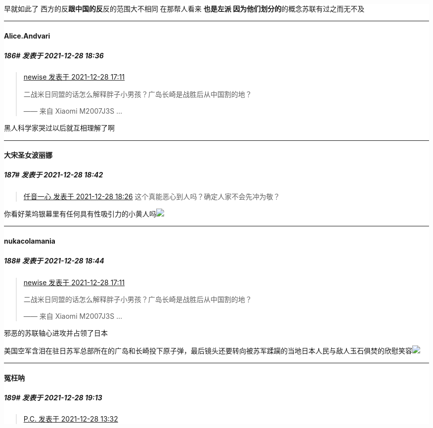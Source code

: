 早就如此了 西方的反**跟中国的反**反的范围大不相同 在那帮人看来 **也是左派 因为他们划分的**的概念苏联有过之而无不及

*****

####  Alice.Andvari  
##### 186#       发表于 2021-12-28 18:36

<blockquote><a href="httphttps://bbs.saraba1st.com/2b/forum.php?mod=redirect&amp;goto=findpost&amp;pid=54077739&amp;ptid=2044488" target="_blank">newise 发表于 2021-12-28 17:11</a>

二战米日同盟的话怎么解释胖子小男孩？广岛长崎是战胜后从中国割的地？

—— 来自 Xiaomi M2007J3S ...</blockquote>
黑人科学家哭过以后就互相理解了啊

*****

####  大宋圣女波丽娜  
##### 187#       发表于 2021-12-28 18:42

<blockquote><a href="httphttps://bbs.saraba1st.com/2b/forum.php?mod=redirect&amp;goto=findpost&amp;pid=54078656&amp;ptid=2044488" target="_blank">仟音一心 发表于 2021-12-28 18:26</a>
这个真能恶心到人吗？确定人家不会先冲为敬？</blockquote>
你看好莱坞银幕里有任何具有性吸引力的小黄人吗<img src="https://static.saraba1st.com/image/smiley/face2017/049.png" referrerpolicy="no-referrer">



*****

####  nukacolamania  
##### 188#       发表于 2021-12-28 18:44

<blockquote><a href="httphttps://bbs.saraba1st.com/2b/forum.php?mod=redirect&amp;goto=findpost&amp;pid=54077739&amp;ptid=2044488" target="_blank">newise 发表于 2021-12-28 17:11</a>

二战米日同盟的话怎么解释胖子小男孩？广岛长崎是战胜后从中国割的地？

—— 来自 Xiaomi M2007J3S ...</blockquote>
邪恶的苏联轴心进攻并占领了日本

美国空军含泪在驻日苏军总部所在的广岛和长崎投下原子弹，最后镜头还要转向被苏军蹂躏的当地日本人民与敌人玉石俱焚的欣慰笑容<img src="https://static.saraba1st.com/image/smiley/face2017/245.png" referrerpolicy="no-referrer">



*****

####  冤枉呐  
##### 189#       发表于 2021-12-28 19:13

<blockquote><a href="httphttps://bbs.saraba1st.com/2b/forum.php?mod=redirect&amp;goto=findpost&amp;pid=54074917&amp;ptid=2044488" target="_blank">P.C. 发表于 2021-12-28 13:32</a>
